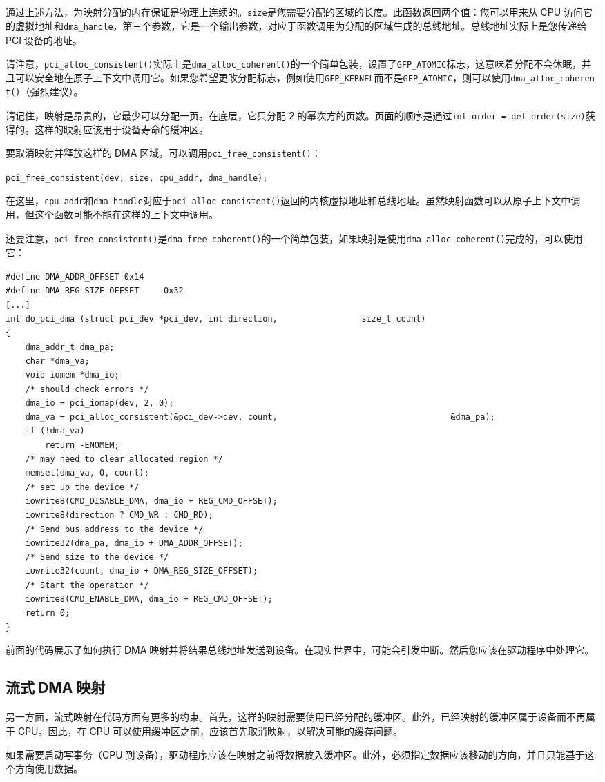 通过上述方法，为映射分配的内存保证是物理上连续的。`size`是您需要分配的区域的长度。此函数返回两个值：您可以用来从 CPU 访问它的虚拟地址和`dma_handle`，第三个参数，它是一个输出参数，对应于函数调用为分配的区域生成的总线地址。总线地址实际上是您传递给 PCI 设备的地址。

请注意，`pci_alloc_consistent()`实际上是`dma_alloc_coherent()`的一个简单包装，设置了`GFP_ATOMIC`标志，这意味着分配不会休眠，并且可以安全地在原子上下文中调用它。如果您希望更改分配标志，例如使用`GFP_KERNEL`而不是`GFP_ATOMIC`，则可以使用`dma_alloc_coherent()`（强烈建议）。

请记住，映射是昂贵的，它最少可以分配一页。在底层，它只分配 2 的幂次方的页数。页面的顺序是通过`int order = get_order(size)`获得的。这样的映射应该用于设备寿命的缓冲区。

要取消映射并释放这样的 DMA 区域，可以调用`pci_free_consistent()`：

```
pci_free_consistent(dev, size, cpu_addr, dma_handle);
```

在这里，`cpu_addr`和`dma_handle`对应于`pci_alloc_consistent()`返回的内核虚拟地址和总线地址。虽然映射函数可以从原子上下文中调用，但这个函数可能不能在这样的上下文中调用。

还要注意，`pci_free_consistent()`是`dma_free_coherent()`的一个简单包装，如果映射是使用`dma_alloc_coherent()`完成的，可以使用它：

```
#define DMA_ADDR_OFFSET	0x14
#define DMA_REG_SIZE_OFFSET		0x32
[...]
int do_pci_dma (struct pci_dev *pci_dev, int direction,                 size_t count)
{
    dma_addr_t dma_pa;
    char *dma_va;
    void iomem *dma_io;
    /* should check errors */
    dma_io = pci_iomap(dev, 2, 0);
    dma_va = pci_alloc_consistent(&pci_dev->dev, count,                                   &dma_pa);
    if (!dma_va)
        return -ENOMEM;
    /* may need to clear allocated region */
    memset(dma_va, 0, count);
    /* set up the device */
    iowrite8(CMD_DISABLE_DMA, dma_io + REG_CMD_OFFSET); 
    iowrite8(direction ? CMD_WR : CMD_RD);
    /* Send bus address to the device */
    iowrite32(dma_pa, dma_io + DMA_ADDR_OFFSET);
    /* Send size to the device */
    iowrite32(count, dma_io + DMA_REG_SIZE_OFFSET);
    /* Start the operation */
    iowrite8(CMD_ENABLE_DMA, dma_io + REG_CMD_OFFSET);
    return 0;
}
```

前面的代码展示了如何执行 DMA 映射并将结果总线地址发送到设备。在现实世界中，可能会引发中断。然后您应该在驱动程序中处理它。

## 流式 DMA 映射

另一方面，流式映射在代码方面有更多的约束。首先，这样的映射需要使用已经分配的缓冲区。此外，已经映射的缓冲区属于设备而不再属于 CPU。因此，在 CPU 可以使用缓冲区之前，应该首先取消映射，以解决可能的缓存问题。

如果需要启动写事务（CPU 到设备），驱动程序应该在映射之前将数据放入缓冲区。此外，必须指定数据应该移动的方向，并且只能基于这个方向使用数据。
